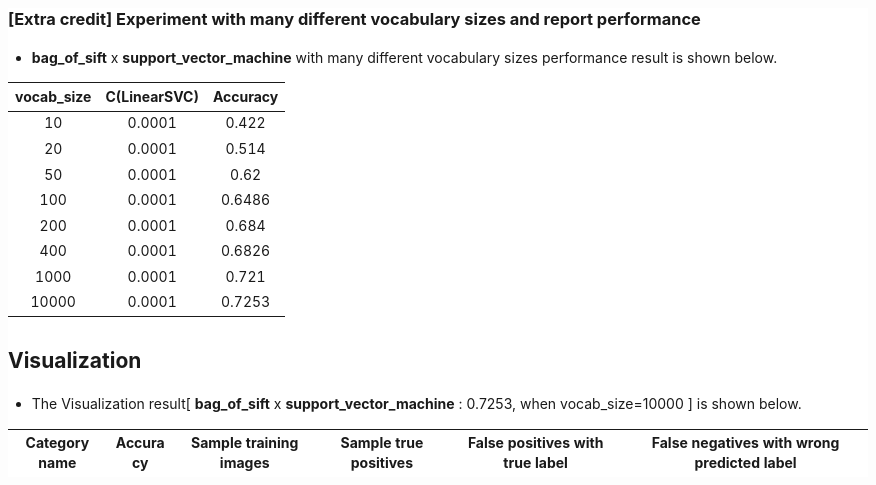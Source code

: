 ###  [Extra credit] Experiment with many different vocabulary sizes and report performance
- **bag_of_sift**  x  **support_vector_machine** with many different vocabulary sizes performance result is shown below.

| vocab_size | C(LinearSVC) | Accuracy |
| :-----------: | :-------------------: | :-----------------------------: |
| 10 | 0.0001 | 0.422 |
| 20 | 0.0001 | 0.514 |
| 50 | 0.0001 | 0.62 |
| 100 | 0.0001 | 0.6486 |
| 200 | 0.0001 | 0.684 |
| 400 | 0.0001 | 0.6826 |
| 1000 | 0.0001 | 0.721 |
| 10000 | 0.0001 | 0.7253 |


## Visualization
- The Visualization result[ **bag_of_sift**  x  **support_vector_machine** : 0.7253, when vocab_size=10000 ] is shown below.

| Category name | Accuracy | Sample training images | Sample true positives | False positives with true label | False negatives with wrong predicted label |
| :-----------: | :--------------------: | :-------------------: | :-----------------------------: | :----------------------------------------: | :----------------------------------------: |